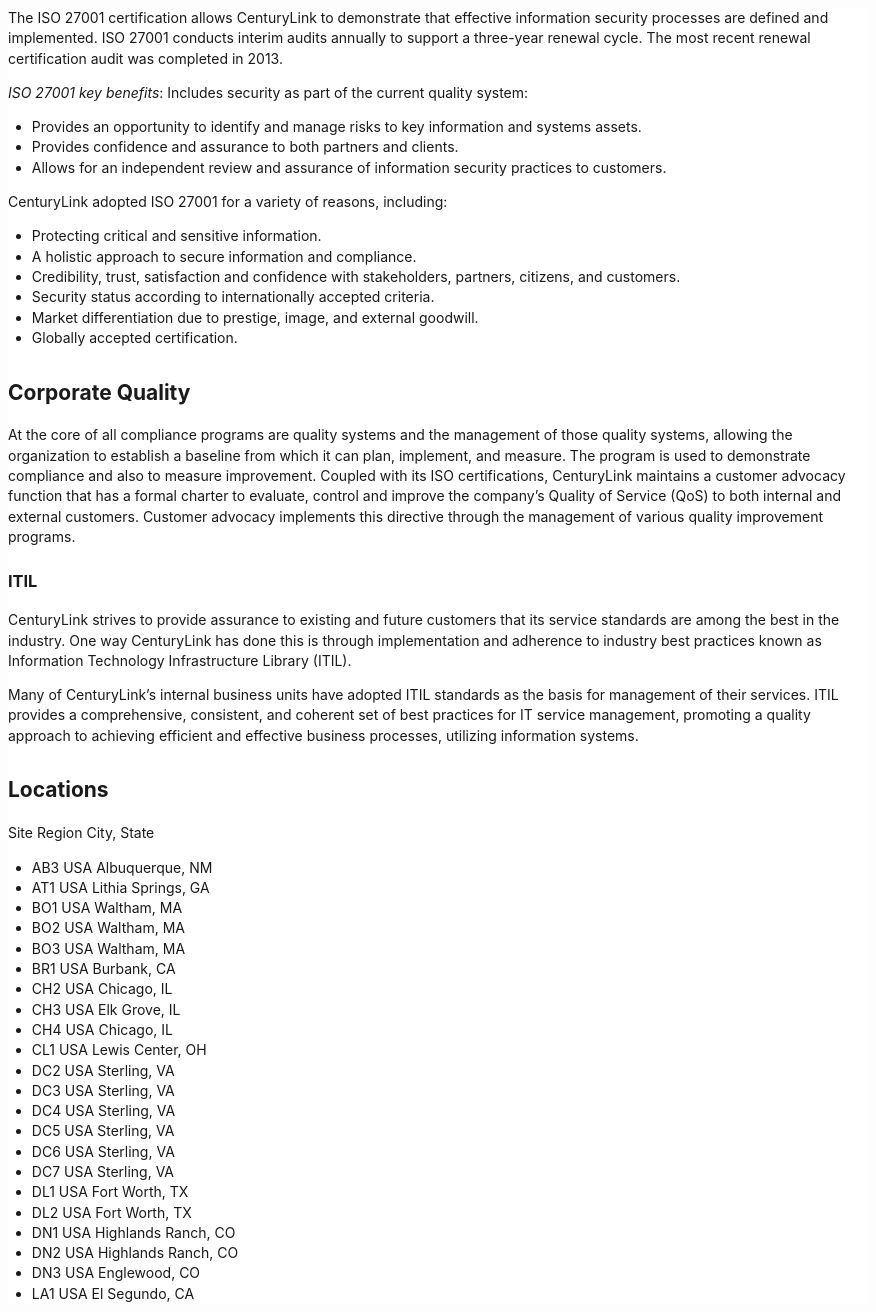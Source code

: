 The ISO 27001 certification allows CenturyLink to demonstrate that effective information security processes are defined and implemented. ISO 27001 conducts interim audits annually to support a three-year renewal cycle. The most recent renewal certification audit was completed in 2013.

*ISO 27001 key benefits*:
Includes security as part of the current quality system:
*	Provides an opportunity to identify and manage risks to key information and systems assets.
*	Provides confidence and assurance to both partners and clients.
*	Allows for an independent review and assurance of information security practices to customers.

CenturyLink adopted ISO 27001 for a variety of reasons, including:
*	Protecting critical and sensitive information.
*	A holistic approach to secure information and compliance.
*	Credibility, trust, satisfaction and confidence with stakeholders, partners, citizens, and customers.
*	Security status according to internationally accepted criteria.
*	Market differentiation due to prestige, image, and external goodwill.
*	Globally accepted certification.

## Corporate Quality
At the core of all compliance programs are quality systems and the management of those quality systems, allowing the organization to establish a baseline from which it can plan, implement, and measure. The program is used to demonstrate compliance and also to measure improvement. Coupled with its ISO certifications, CenturyLink maintains a customer advocacy function that has a formal charter to evaluate, control and improve the company’s Quality of Service (QoS) to both internal and external customers. Customer advocacy implements this directive through the management of various quality improvement programs.

### ITIL
CenturyLink strives to provide assurance to existing and future customers that its service standards are among the best in the industry. One way CenturyLink has done this is through implementation and adherence to industry best practices known as Information Technology Infrastructure Library (ITIL).

Many of CenturyLink’s internal business units have adopted ITIL standards as the basis for management of their services. ITIL provides a comprehensive, consistent, and coherent set of best practices for IT service management, promoting a quality approach to achieving efficient and effective business processes, utilizing information systems.

## Locations
Site 	Region 	City, State
*	AB3 	USA 	Albuquerque, NM
*	AT1 	USA 	Lithia Springs, GA
*	BO1 	USA 	Waltham, MA
*	BO2 	USA 	Waltham, MA
*	BO3 	USA 	Waltham, MA
*	BR1 	USA 	Burbank, CA
*	CH2 	USA 	Chicago, IL
*	CH3 	USA 	Elk Grove, IL
*	CH4 	USA 	Chicago, IL
*	CL1 	USA 	Lewis Center, OH
*	DC2 	USA 	Sterling, VA
*	DC3 	USA 	Sterling, VA
*	DC4 	USA 	Sterling, VA
*	DC5 	USA 	Sterling, VA
*	DC6 	USA 	Sterling, VA
*	DC7 	USA 	Sterling, VA
*	DL1 	USA 	Fort Worth, TX
*	DL2 	USA 	Fort Worth, TX
*	DN1 	USA 	Highlands Ranch, CO
*	DN2 	USA 	Highlands Ranch, CO
*	DN3 	USA 	Englewood, CO
*	LA1 	USA 	El Segundo, CA